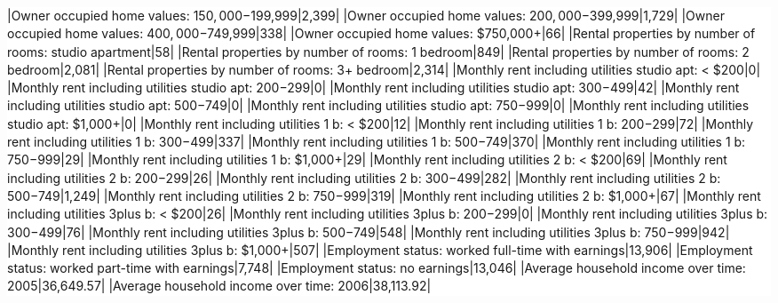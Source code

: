 |Owner occupied home values: $150,000-$199,999|2,399|
|Owner occupied home values: $200,000-$399,999|1,729|
|Owner occupied home values: $400,000-$749,999|338|
|Owner occupied home values: $750,000+|66|
|Rental properties by number of rooms: studio apartment|58|
|Rental properties by number of rooms: 1 bedroom|849|
|Rental properties by number of rooms: 2 bedroom|2,081|
|Rental properties by number of rooms: 3+ bedroom|2,314|
|Monthly rent including utilities studio apt: < $200|0|
|Monthly rent including utilities studio apt: $200-$299|0|
|Monthly rent including utilities studio apt: $300-$499|42|
|Monthly rent including utilities studio apt: $500-$749|0|
|Monthly rent including utilities studio apt: $750-$999|0|
|Monthly rent including utilities studio apt: $1,000+|0|
|Monthly rent including utilities 1 b: < $200|12|
|Monthly rent including utilities 1 b: $200-$299|72|
|Monthly rent including utilities 1 b: $300-$499|337|
|Monthly rent including utilities 1 b: $500-$749|370|
|Monthly rent including utilities 1 b: $750-$999|29|
|Monthly rent including utilities 1 b: $1,000+|29|
|Monthly rent including utilities 2 b: < $200|69|
|Monthly rent including utilities 2 b: $200-$299|26|
|Monthly rent including utilities 2 b: $300-$499|282|
|Monthly rent including utilities 2 b: $500-$749|1,249|
|Monthly rent including utilities 2 b: $750-$999|319|
|Monthly rent including utilities 2 b: $1,000+|67|
|Monthly rent including utilities 3plus b: < $200|26|
|Monthly rent including utilities 3plus b: $200-$299|0|
|Monthly rent including utilities 3plus b: $300-$499|76|
|Monthly rent including utilities 3plus b: $500-$749|548|
|Monthly rent including utilities 3plus b: $750-$999|942|
|Monthly rent including utilities 3plus b: $1,000+|507|
|Employment status: worked full-time with earnings|13,906|
|Employment status: worked part-time with earnings|7,748|
|Employment status: no earnings|13,046|
|Average household income over time: 2005|36,649.57|
|Average household income over time: 2006|38,113.92|